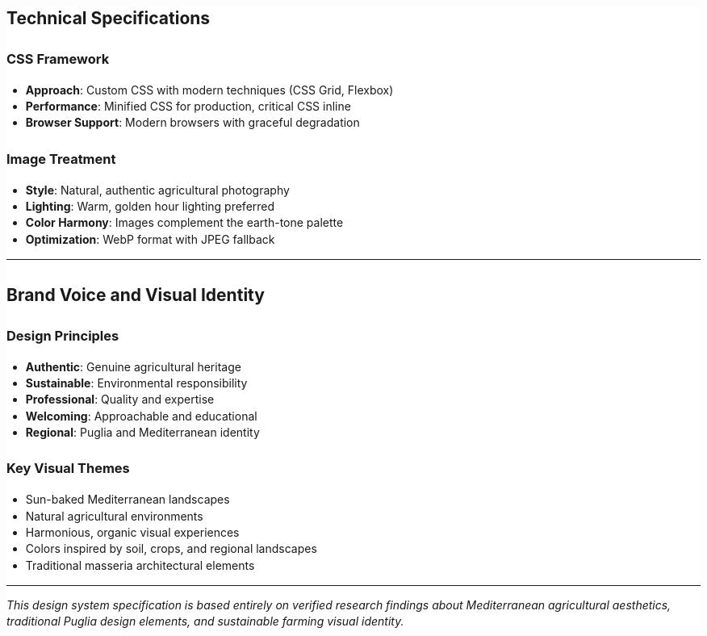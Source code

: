 
## Technical Specifications

### CSS Framework
- **Approach**: Custom CSS with modern techniques (CSS Grid, Flexbox)
- **Performance**: Minified CSS for production, critical CSS inline
- **Browser Support**: Modern browsers with graceful degradation

### Image Treatment
- **Style**: Natural, authentic agricultural photography
- **Lighting**: Warm, golden hour lighting preferred
- **Color Harmony**: Images complement the earth-tone palette
- **Optimization**: WebP format with JPEG fallback

---

## Brand Voice and Visual Identity

### Design Principles
- **Authentic**: Genuine agricultural heritage
- **Sustainable**: Environmental responsibility
- **Professional**: Quality and expertise
- **Welcoming**: Approachable and educational
- **Regional**: Puglia and Mediterranean identity

### Key Visual Themes
- Sun-baked Mediterranean landscapes
- Natural agricultural environments
- Harmonious, organic visual experiences
- Colors inspired by soil, crops, and regional landscapes
- Traditional masseria architectural elements

---

*This design system specification is based entirely on verified research findings about Mediterranean agricultural aesthetics, traditional Puglia design elements, and sustainable farming visual identity.*